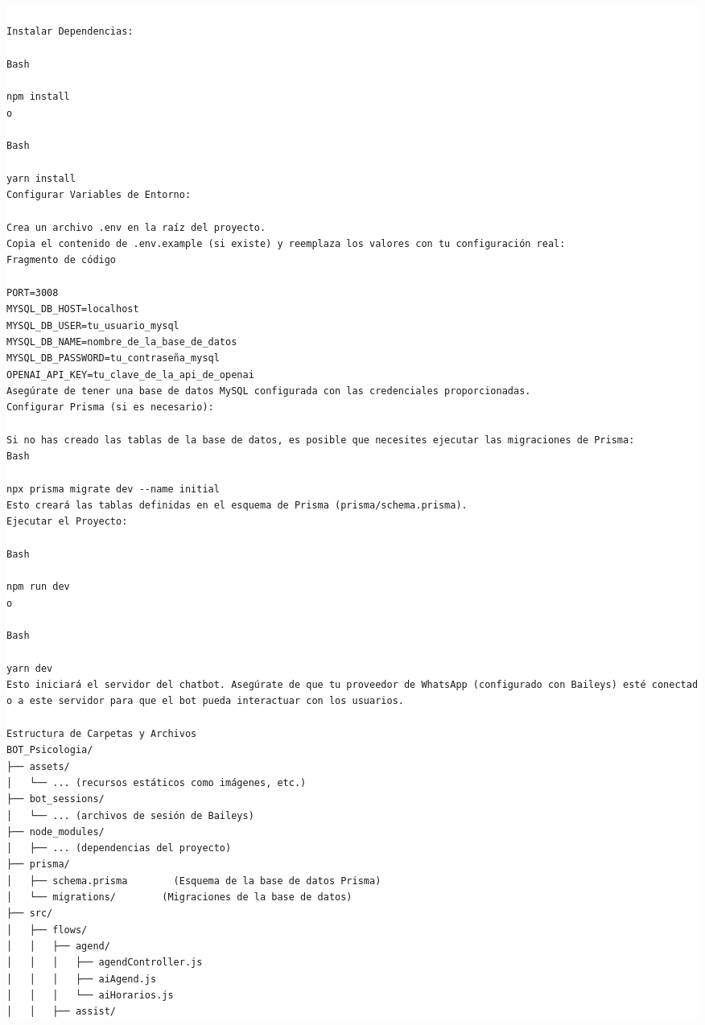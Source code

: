 ```mermaid

Instalar Dependencias:

Bash

npm install
o

Bash

yarn install
Configurar Variables de Entorno:

Crea un archivo .env en la raíz del proyecto.
Copia el contenido de .env.example (si existe) y reemplaza los valores con tu configuración real:
Fragmento de código

PORT=3008
MYSQL_DB_HOST=localhost
MYSQL_DB_USER=tu_usuario_mysql
MYSQL_DB_NAME=nombre_de_la_base_de_datos
MYSQL_DB_PASSWORD=tu_contraseña_mysql
OPENAI_API_KEY=tu_clave_de_la_api_de_openai
Asegúrate de tener una base de datos MySQL configurada con las credenciales proporcionadas.
Configurar Prisma (si es necesario):

Si no has creado las tablas de la base de datos, es posible que necesites ejecutar las migraciones de Prisma:
Bash

npx prisma migrate dev --name initial
Esto creará las tablas definidas en el esquema de Prisma (prisma/schema.prisma).
Ejecutar el Proyecto:

Bash

npm run dev
o

Bash

yarn dev
Esto iniciará el servidor del chatbot. Asegúrate de que tu proveedor de WhatsApp (configurado con Baileys) esté conectado a este servidor para que el bot pueda interactuar con los usuarios.

Estructura de Carpetas y Archivos
BOT_Psicologia/
├── assets/
│   └── ... (recursos estáticos como imágenes, etc.)
├── bot_sessions/
│   └── ... (archivos de sesión de Baileys)
├── node_modules/
│   ├── ... (dependencias del proyecto)
├── prisma/
│   ├── schema.prisma        (Esquema de la base de datos Prisma)
│   └── migrations/        (Migraciones de la base de datos)
├── src/
│   ├── flows/
│   │   ├── agend/
│   │   │   ├── agendController.js
│   │   │   ├── aiAgend.js
│   │   │   └── aiHorarios.js
│   │   ├── assist/
```